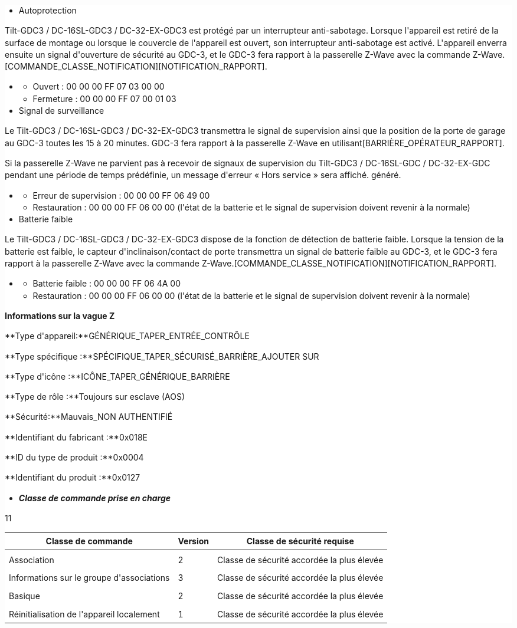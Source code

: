 -   Autoprotection

Tilt-GDC3 / DC-16SL-GDC3 / DC-32-EX-GDC3 est protégé par un interrupteur anti-sabotage. Lorsque l'appareil est retiré de la surface de montage ou lorsque le couvercle de l'appareil est ouvert, son interrupteur anti-sabotage est activé. L'appareil enverra ensuite un signal d'ouverture de sécurité au GDC-3, et le GDC-3 fera rapport à la passerelle Z-Wave avec la commande Z-Wave.\[COMMANDE_CLASSE_NOTIFICATION]\[NOTIFICATION_RAPPORT].

-   -   Ouvert : 00 00 00 FF 07 03 00 00
    -   Fermeture : 00 00 00 FF 07 00 01 03
-   Signal de surveillance

Le Tilt-GDC3 / DC-16SL-GDC3 / DC-32-EX-GDC3 transmettra le signal de supervision ainsi que la position de la porte de garage au GDC-3 toutes les 15 à 20 minutes. GDC-3 fera rapport à la passerelle Z-Wave en utilisant\[BARRIÈRE_OPÉRATEUR_RAPPORT].

Si la passerelle Z-Wave ne parvient pas à recevoir de signaux de supervision du Tilt-GDC3 / DC-16SL-GDC / DC-32-EX-GDC pendant une période de temps prédéfinie, un message d'erreur « Hors service » sera affiché. généré.

-   -   Erreur de supervision : 00 00 00 FF 06 49 00
    -   Restauration : 00 00 00 FF 06 00 00 (l'état de la batterie et le signal de supervision doivent revenir à la normale)
-   Batterie faible

Le Tilt-GDC3 / DC-16SL-GDC3 / DC-32-EX-GDC3 dispose de la fonction de détection de batterie faible. Lorsque la tension de la batterie est faible, le capteur d'inclinaison/contact de porte transmettra un signal de batterie faible au GDC-3, et le GDC-3 fera rapport à la passerelle Z-Wave avec la commande Z-Wave.\[COMMANDE_CLASSE_NOTIFICATION]\[NOTIFICATION_RAPPORT].

-   -   Batterie faible : 00 00 00 FF 06 4A 00
    -   Restauration : 00 00 00 FF 06 00 00 (l'état de la batterie et le signal de supervision doivent revenir à la normale)

**Informations sur la vague Z**

**Type d'appareil:**GÉNÉRIQUE_TAPER_ENTRÉE_CONTRÔLE

**Type spécifique :**SPÉCIFIQUE_TAPER_SÉCURISÉ_BARRIÈRE_AJOUTER SUR

**Type d'icône :**ICÔNE_TAPER_GÉNÉRIQUE_BARRIÈRE

**Type de rôle :**Toujours sur esclave (AOS)

**Sécurité:**Mauvais_NON AUTHENTIFIÉ

**Identifiant du fabricant :**0x018E

**ID du type de produit :**0x0004

**Identifiant du produit :**0x0127

-   _**Classe de commande prise en charge**_

11

| **Classe de commande**                      | **Version** | **Classe de sécurité requise**             |
| ------------------------------------------- | ----------- | ------------------------------------------ |
|                                             |             |                                            |
| Association                                 | 2           | Classe de sécurité accordée la plus élevée |
|                                             |             |                                            |
| Informations sur le groupe d'associations   | 3           | Classe de sécurité accordée la plus élevée |
|                                             |             |                                            |
| Basique                                     | 2           | Classe de sécurité accordée la plus élevée |
|                                             |             |                                            |
| Réinitialisation de l'appareil localement   | 1           | Classe de sécurité accordée la plus élevée |